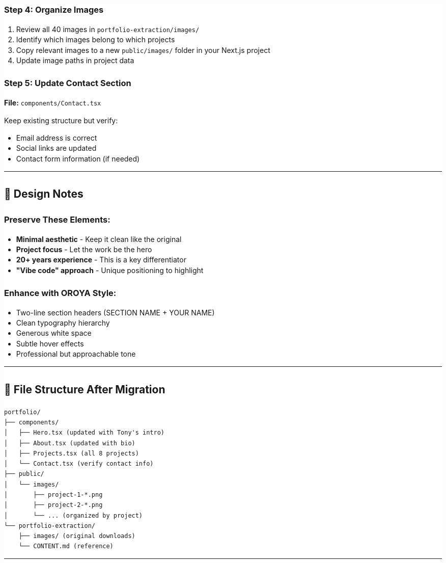 ### Step 4: Organize Images

1. Review all 40 images in `portfolio-extraction/images/`
2. Identify which images belong to which projects
3. Copy relevant images to a new `public/images/` folder in your Next.js project
4. Update image paths in project data

### Step 5: Update Contact Section

**File:** `components/Contact.tsx`

Keep existing structure but verify:
- Email address is correct
- Social links are updated
- Contact form information (if needed)

---

## 🎨 Design Notes

### Preserve These Elements:
- **Minimal aesthetic** - Keep it clean like the original
- **Project focus** - Let the work be the hero
- **20+ years experience** - This is a key differentiator
- **"Vibe code" approach** - Unique positioning to highlight

### Enhance with OROYA Style:
- Two-line section headers (SECTION NAME + YOUR NAME)
- Clean typography hierarchy
- Generous white space
- Subtle hover effects
- Professional but approachable tone

---

## 📁 File Structure After Migration

```
portfolio/
├── components/
│   ├── Hero.tsx (updated with Tony's intro)
│   ├── About.tsx (updated with bio)
│   ├── Projects.tsx (all 8 projects)
│   └── Contact.tsx (verify contact info)
├── public/
│   └── images/
│       ├── project-1-*.png
│       ├── project-2-*.png
│       └── ... (organized by project)
└── portfolio-extraction/
    ├── images/ (original downloads)
    └── CONTENT.md (reference)
```

---